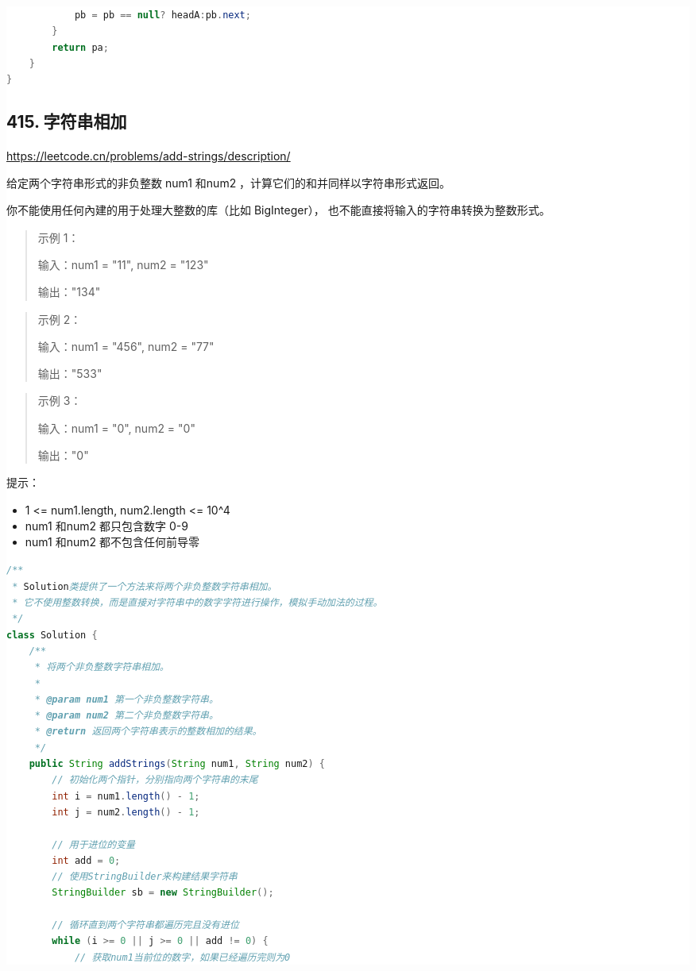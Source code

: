 ```java
            pb = pb == null? headA:pb.next;
        }
        return pa;
    }
}
```

## 415. 字符串相加
https://leetcode.cn/problems/add-strings/description/

给定两个字符串形式的非负整数 num1 和num2 ，计算它们的和并同样以字符串形式返回。

你不能使用任何內建的用于处理大整数的库（比如 BigInteger）， 也不能直接将输入的字符串转换为整数形式。

 

>示例 1：
>
>输入：num1 = "11", num2 = "123"
>
>输出："134"

>示例 2：
>
>输入：num1 = "456", num2 = "77"
>
>输出："533"

>示例 3：
>
>输入：num1 = "0", num2 = "0"
>
>输出："0"
 

提示：

- 1 <= num1.length, num2.length <= 10^4
- num1 和num2 都只包含数字 0-9
- num1 和num2 都不包含任何前导零

```java
/**
 * Solution类提供了一个方法来将两个非负整数字符串相加。
 * 它不使用整数转换，而是直接对字符串中的数字字符进行操作，模拟手动加法的过程。
 */
class Solution {
    /**
     * 将两个非负整数字符串相加。
     * 
     * @param num1 第一个非负整数字符串。
     * @param num2 第二个非负整数字符串。
     * @return 返回两个字符串表示的整数相加的结果。
     */
    public String addStrings(String num1, String num2) {
        // 初始化两个指针，分别指向两个字符串的末尾
        int i = num1.length() - 1;
        int j = num2.length() - 1;
        
        // 用于进位的变量
        int add = 0;
        // 使用StringBuilder来构建结果字符串
        StringBuilder sb = new StringBuilder();
        
        // 循环直到两个字符串都遍历完且没有进位
        while (i >= 0 || j >= 0 || add != 0) {
            // 获取num1当前位的数字，如果已经遍历完则为0
```